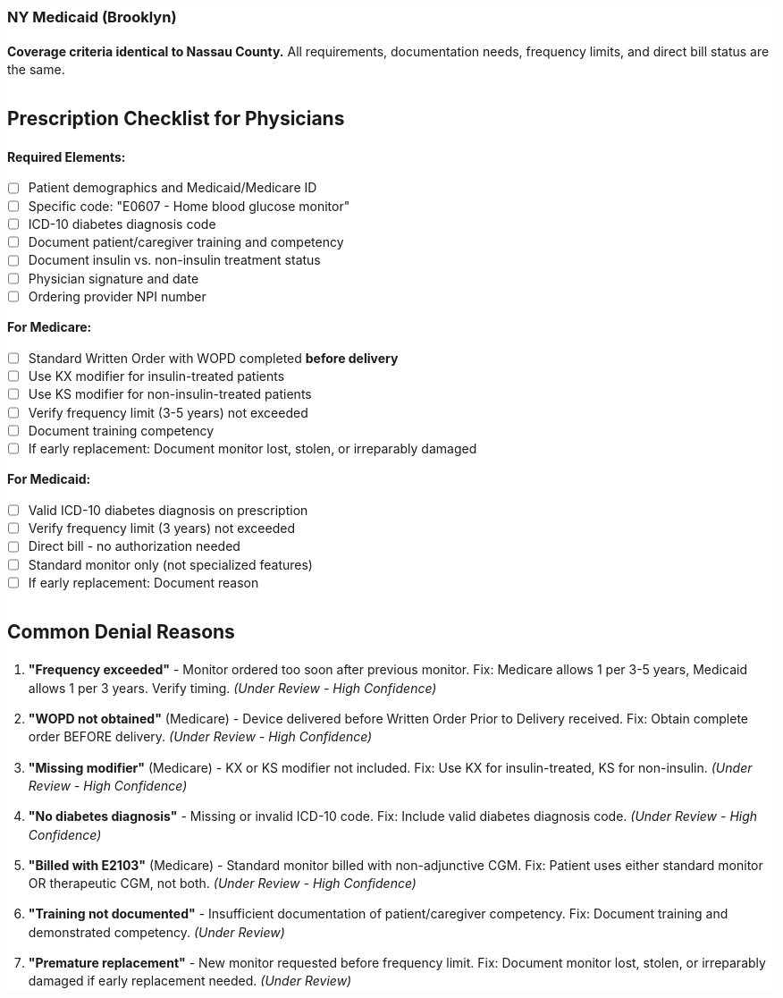 ### NY Medicaid (Brooklyn)

**Coverage criteria identical to Nassau County.** All requirements, documentation needs, frequency limits, and direct bill status are the same.

## Prescription Checklist for Physicians

**Required Elements:**
- [ ] Patient demographics and Medicaid/Medicare ID
- [ ] Specific code: "E0607 - Home blood glucose monitor"
- [ ] ICD-10 diabetes diagnosis code
- [ ] Document patient/caregiver training and competency
- [ ] Document insulin vs. non-insulin treatment status
- [ ] Physician signature and date
- [ ] Ordering provider NPI number

**For Medicare:**
- [ ] Standard Written Order with WOPD completed **before delivery**
- [ ] Use KX modifier for insulin-treated patients
- [ ] Use KS modifier for non-insulin-treated patients
- [ ] Verify frequency limit (3-5 years) not exceeded
- [ ] Document training competency
- [ ] If early replacement: Document monitor lost, stolen, or irreparably damaged

**For Medicaid:**
- [ ] Valid ICD-10 diabetes diagnosis on prescription
- [ ] Verify frequency limit (3 years) not exceeded
- [ ] Direct bill - no authorization needed
- [ ] Standard monitor only (not specialized features)
- [ ] If early replacement: Document reason

## Common Denial Reasons

1. **"Frequency exceeded"** - Monitor ordered too soon after previous monitor. Fix: Medicare allows 1 per 3-5 years, Medicaid allows 1 per 3 years. Verify timing. *(Under Review - High Confidence)*

2. **"WOPD not obtained"** (Medicare) - Device delivered before Written Order Prior to Delivery received. Fix: Obtain complete order BEFORE delivery. *(Under Review - High Confidence)*

3. **"Missing modifier"** (Medicare) - KX or KS modifier not included. Fix: Use KX for insulin-treated, KS for non-insulin. *(Under Review - High Confidence)*

4. **"No diabetes diagnosis"** - Missing or invalid ICD-10 code. Fix: Include valid diabetes diagnosis code. *(Under Review - High Confidence)*

5. **"Billed with E2103"** (Medicare) - Standard monitor billed with non-adjunctive CGM. Fix: Patient uses either standard monitor OR therapeutic CGM, not both. *(Under Review - High Confidence)*

6. **"Training not documented"** - Insufficient documentation of patient/caregiver competency. Fix: Document training and demonstrated competency. *(Under Review)*

7. **"Premature replacement"** - New monitor requested before frequency limit. Fix: Document monitor lost, stolen, or irreparably damaged if early replacement needed. *(Under Review)*
